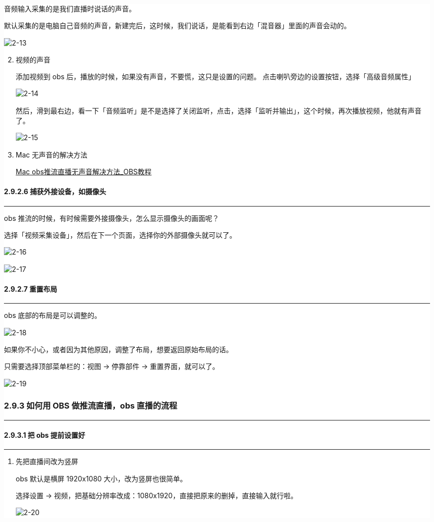    音频输入采集的是我们直播时说话的声音。

   默认采集的是电脑自己音频的声音，新建完后，这时候，我们说话，是能看到右边「混音器」里面的声音会动的。

   ![2-13](img/WeChat_Channel_Buy/2/2-13.png)

2. 视频的声音

   添加视频到 obs 后，播放的时候，如果没有声音，不要慌，这只是设置的问题。
   点击喇叭旁边的设置按钮，选择「高级音频属性」
   
   ![2-14](img/WeChat_Channel_Buy/2/2-14.png)

   然后，滑到最右边，看一下「音频监听」是不是选择了关闭监听，点击，选择「监听并输出」，这个时候，再次播放视频，他就有声音了。

   ![2-15](img/WeChat_Channel_Buy/2/2-15.png)

3. Mac 无声音的解决方法

   [Mac obs推流直播无声音解决方法_OBS教程](http://www.obsproject.com.cn/obs/78.html)

#### 2.9.2.6 捕获外接设备，如摄像头
---
obs 推流的时候，有时候需要外接摄像头，怎么显示摄像头的画面呢？

选择「视频采集设备」，然后在下一个页面，选择你的外部摄像头就可以了。

![2-16](img/WeChat_Channel_Buy/2/2-16.png)

![2-17](img/WeChat_Channel_Buy/2/2-17.png)

#### 2.9.2.7 重置布局
---
obs 底部的布局是可以调整的。

![2-18](img/WeChat_Channel_Buy/2/2-18.png)

如果你不小心，或者因为其他原因，调整了布局，想要返回原始布局的话。

只需要选择顶部菜单栏的：视图 -> 停靠部件 -> 重置界面，就可以了。

![2-19](img/WeChat_Channel_Buy/2/2-19.png)

### 2.9.3 如何用 OBS 做推流直播，obs 直播的流程
---

#### 2.9.3.1 把 obs 提前设置好
---
1. 先把直播间改为竖屏

   obs 默认是横屏 1920x1080 大小，改为竖屏也很简单。
   
   选择设置 -> 视频，把基础分辨率改成：1080x1920，直接把原来的删掉，直接输入就行啦。

   ![2-20](img/WeChat_Channel_Buy/2/2-20.png)
